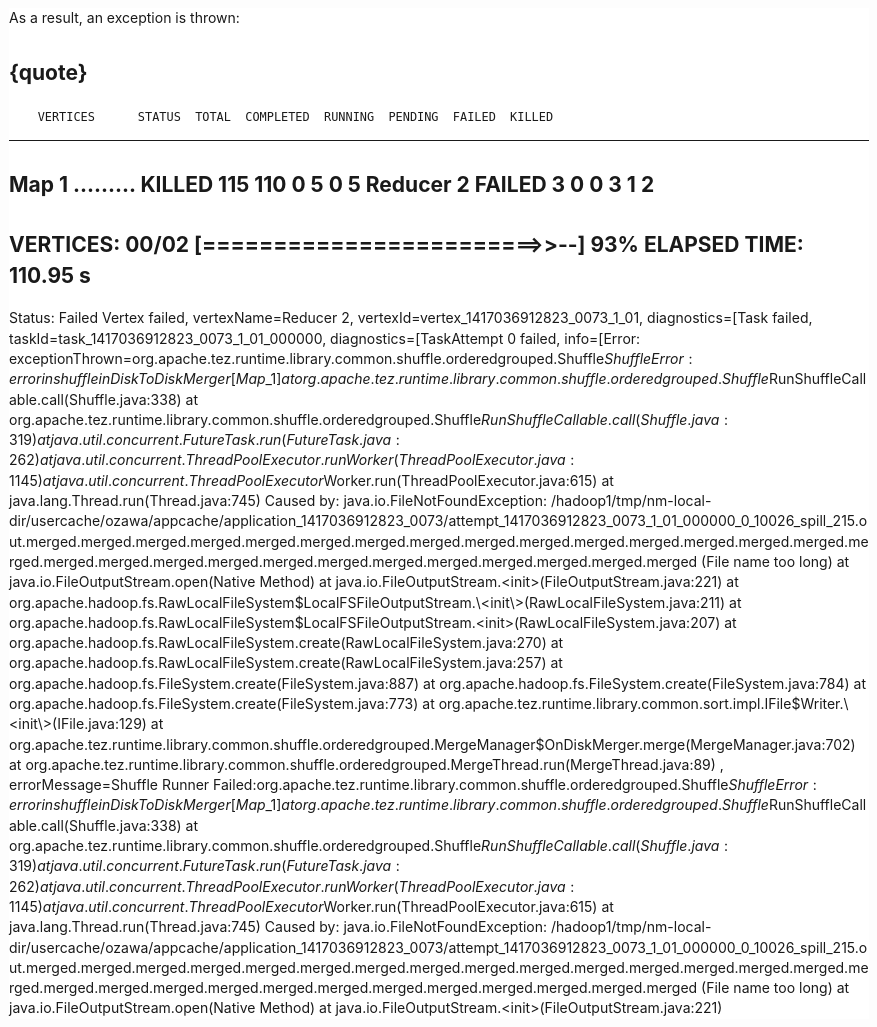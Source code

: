 As a result, an exception is thrown:

{quote}
--------------------------------------------------------------------------------
        VERTICES      STATUS  TOTAL  COMPLETED  RUNNING  PENDING  FAILED  KILLED
--------------------------------------------------------------------------------
Map 1 .........       KILLED    115        110        0        5       0       5
Reducer 2             FAILED      3          0        0        3       1       2
--------------------------------------------------------------------------------
VERTICES: 00/02  [========================\>\>--] 93%   ELAPSED TIME: 110.95 s   
--------------------------------------------------------------------------------
Status: Failed
Vertex failed, vertexName=Reducer 2, vertexId=vertex\_1417036912823\_0073\_1\_01, diagnostics=[Task failed, taskId=task\_1417036912823\_0073\_1\_01\_000000, diagnostics=[TaskAttempt 0 failed, info=[Error: exceptionThrown=org.apache.tez.runtime.library.common.shuffle.orderedgrouped.Shuffle$ShuffleError: error in shuffle in DiskToDiskMerger [Map\_1]
        at org.apache.tez.runtime.library.common.shuffle.orderedgrouped.Shuffle$RunShuffleCallable.call(Shuffle.java:338)
        at org.apache.tez.runtime.library.common.shuffle.orderedgrouped.Shuffle$RunShuffleCallable.call(Shuffle.java:319)
        at java.util.concurrent.FutureTask.run(FutureTask.java:262)
        at java.util.concurrent.ThreadPoolExecutor.runWorker(ThreadPoolExecutor.java:1145)
        at java.util.concurrent.ThreadPoolExecutor$Worker.run(ThreadPoolExecutor.java:615)
        at java.lang.Thread.run(Thread.java:745)
Caused by: java.io.FileNotFoundException: /hadoop1/tmp/nm-local-dir/usercache/ozawa/appcache/application\_1417036912823\_0073/attempt\_1417036912823\_0073\_1\_01\_000000\_0\_10026\_spill\_215.out.merged.merged.merged.merged.merged.merged.merged.merged.merged.merged.merged.merged.merged.merged.merged.merged.merged.merged.merged.merged.merged.merged.merged.merged.merged.merged.merged.merged (File name too long)
        at java.io.FileOutputStream.open(Native Method)
        at java.io.FileOutputStream.\<init\>(FileOutputStream.java:221)
        at org.apache.hadoop.fs.RawLocalFileSystem$LocalFSFileOutputStream.\<init\>(RawLocalFileSystem.java:211)
        at org.apache.hadoop.fs.RawLocalFileSystem$LocalFSFileOutputStream.\<init\>(RawLocalFileSystem.java:207)
        at org.apache.hadoop.fs.RawLocalFileSystem.create(RawLocalFileSystem.java:270)
        at org.apache.hadoop.fs.RawLocalFileSystem.create(RawLocalFileSystem.java:257)
        at org.apache.hadoop.fs.FileSystem.create(FileSystem.java:887)
        at org.apache.hadoop.fs.FileSystem.create(FileSystem.java:784)
        at org.apache.hadoop.fs.FileSystem.create(FileSystem.java:773)
        at org.apache.tez.runtime.library.common.sort.impl.IFile$Writer.\<init\>(IFile.java:129)
        at org.apache.tez.runtime.library.common.shuffle.orderedgrouped.MergeManager$OnDiskMerger.merge(MergeManager.java:702)
        at org.apache.tez.runtime.library.common.shuffle.orderedgrouped.MergeThread.run(MergeThread.java:89)
, errorMessage=Shuffle Runner Failed:org.apache.tez.runtime.library.common.shuffle.orderedgrouped.Shuffle$ShuffleError: error in shuffle in DiskToDiskMerger [Map\_1]
        at org.apache.tez.runtime.library.common.shuffle.orderedgrouped.Shuffle$RunShuffleCallable.call(Shuffle.java:338)
        at org.apache.tez.runtime.library.common.shuffle.orderedgrouped.Shuffle$RunShuffleCallable.call(Shuffle.java:319)
        at java.util.concurrent.FutureTask.run(FutureTask.java:262)
        at java.util.concurrent.ThreadPoolExecutor.runWorker(ThreadPoolExecutor.java:1145)
        at java.util.concurrent.ThreadPoolExecutor$Worker.run(ThreadPoolExecutor.java:615)
        at java.lang.Thread.run(Thread.java:745)
Caused by: java.io.FileNotFoundException: /hadoop1/tmp/nm-local-dir/usercache/ozawa/appcache/application\_1417036912823\_0073/attempt\_1417036912823\_0073\_1\_01\_000000\_0\_10026\_spill\_215.out.merged.merged.merged.merged.merged.merged.merged.merged.merged.merged.merged.merged.merged.merged.merged.merged.merged.merged.merged.merged.merged.merged.merged.merged.merged.merged.merged.merged (File name too long)
        at java.io.FileOutputStream.open(Native Method)
        at java.io.FileOutputStream.\<init\>(FileOutputStream.java:221)